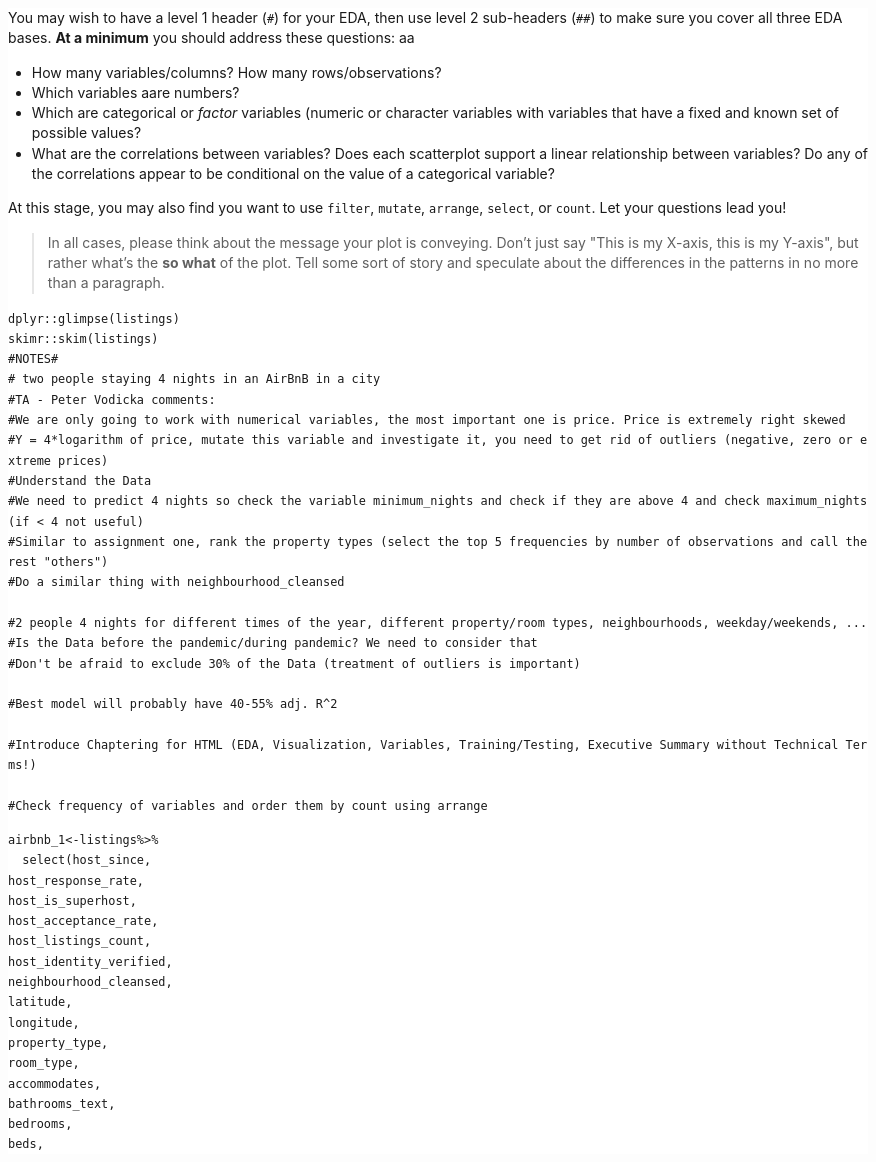         
You may wish to have a level 1 header (`#`) for your EDA, then use level 2 sub-headers (`##`) to make sure you cover all three EDA bases. **At a minimum** you should address these questions:
aa
- How many variables/columns? How many rows/observations?
- Which variables aare numbers?
- Which are categorical or *factor* variables (numeric or character variables with variables that have a fixed and known set of possible values?
- What are the correlations between variables? Does each scatterplot support a linear relationship between variables? Do any of the correlations appear to be conditional on the value of a categorical variable?

At this stage, you may also find you want to use `filter`, `mutate`, `arrange`, `select`, or `count`. Let your questions lead you! 

> In all cases, please think about the message your plot is conveying. Don’t just say "This is my X-axis, this is my Y-axis", but rather what’s the **so what** of the plot. Tell some sort of story and speculate about the differences in the patterns in no more than a paragraph.

```{r}
dplyr::glimpse(listings)
skimr::skim(listings)
#NOTES#
# two people staying 4 nights in an AirBnB in a city
#TA - Peter Vodicka comments:
#We are only going to work with numerical variables, the most important one is price. Price is extremely right skewed
#Y = 4*logarithm of price, mutate this variable and investigate it, you need to get rid of outliers (negative, zero or extreme prices)
#Understand the Data
#We need to predict 4 nights so check the variable minimum_nights and check if they are above 4 and check maximum_nights (if < 4 not useful)
#Similar to assignment one, rank the property types (select the top 5 frequencies by number of observations and call the rest "others")
#Do a similar thing with neighbourhood_cleansed

#2 people 4 nights for different times of the year, different property/room types, neighbourhoods, weekday/weekends, ...
#Is the Data before the pandemic/during pandemic? We need to consider that
#Don't be afraid to exclude 30% of the Data (treatment of outliers is important)

#Best model will probably have 40-55% adj. R^2

#Introduce Chaptering for HTML (EDA, Visualization, Variables, Training/Testing, Executive Summary without Technical Terms!)

#Check frequency of variables and order them by count using arrange
```

```{r}
airbnb_1<-listings%>%
  select(host_since,
host_response_rate,
host_is_superhost,
host_acceptance_rate,
host_listings_count,
host_identity_verified,
neighbourhood_cleansed,
latitude,
longitude,
property_type,
room_type,
accommodates,
bathrooms_text,
bedrooms,
beds,
```